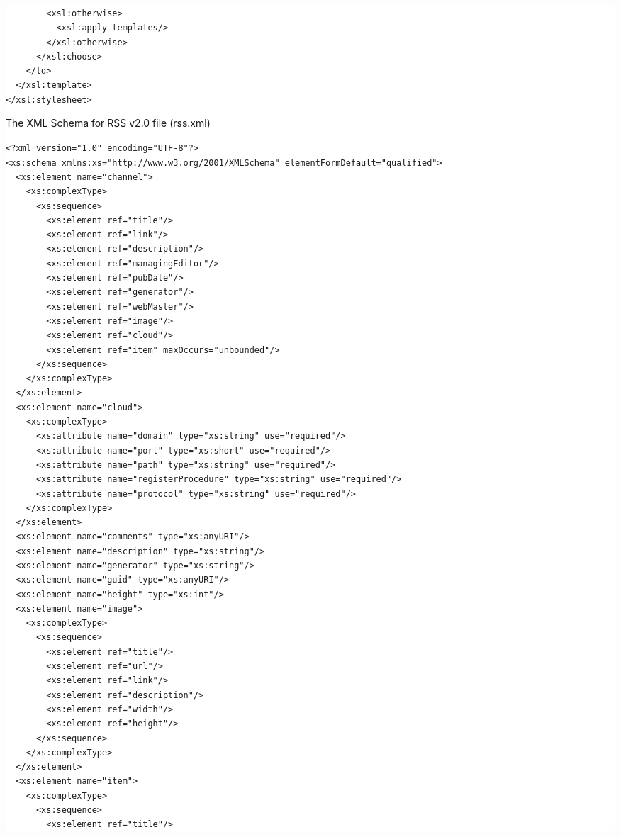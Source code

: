 ``` programlisting
        <xsl:otherwise>
          <xsl:apply-templates/>
        </xsl:otherwise>
      </xsl:choose>
    </td>
  </xsl:template>
</xsl:stylesheet>
```

</div>

</div>

  

The XML Schema for RSS v2.0 file (rss.xml)

``` programlisting
<?xml version="1.0" encoding="UTF-8"?>
<xs:schema xmlns:xs="http://www.w3.org/2001/XMLSchema" elementFormDefault="qualified">
  <xs:element name="channel">
    <xs:complexType>
      <xs:sequence>
        <xs:element ref="title"/>
        <xs:element ref="link"/>
        <xs:element ref="description"/>
        <xs:element ref="managingEditor"/>
        <xs:element ref="pubDate"/>
        <xs:element ref="generator"/>
        <xs:element ref="webMaster"/>
        <xs:element ref="image"/>
        <xs:element ref="cloud"/>
        <xs:element ref="item" maxOccurs="unbounded"/>
      </xs:sequence>
    </xs:complexType>
  </xs:element>
  <xs:element name="cloud">
    <xs:complexType>
      <xs:attribute name="domain" type="xs:string" use="required"/>
      <xs:attribute name="port" type="xs:short" use="required"/>
      <xs:attribute name="path" type="xs:string" use="required"/>
      <xs:attribute name="registerProcedure" type="xs:string" use="required"/>
      <xs:attribute name="protocol" type="xs:string" use="required"/>
    </xs:complexType>
  </xs:element>
  <xs:element name="comments" type="xs:anyURI"/>
  <xs:element name="description" type="xs:string"/>
  <xs:element name="generator" type="xs:string"/>
  <xs:element name="guid" type="xs:anyURI"/>
  <xs:element name="height" type="xs:int"/>
  <xs:element name="image">
    <xs:complexType>
      <xs:sequence>
        <xs:element ref="title"/>
        <xs:element ref="url"/>
        <xs:element ref="link"/>
        <xs:element ref="description"/>
        <xs:element ref="width"/>
        <xs:element ref="height"/>
      </xs:sequence>
    </xs:complexType>
  </xs:element>
  <xs:element name="item">
    <xs:complexType>
      <xs:sequence>
        <xs:element ref="title"/>
```